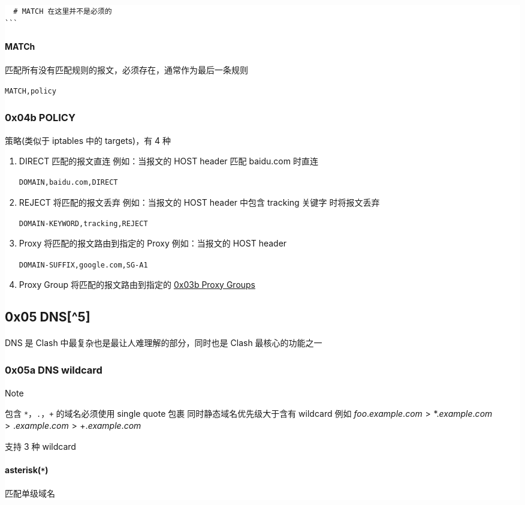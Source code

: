 	  # MATCH 在这里并不是必须的
	```

#### MATCh

匹配所有没有匹配规则的报文，必须存在，通常作为最后一条规则
```
MATCH,policy
```

### 0x04b POLICY

策略(类似于 iptables 中的 targets)，有 4 种
1. DIRECT 
	匹配的报文直连
	例如：当报文的 HOST header 匹配 baidu.com 时直连
	```
	DOMAIN,baidu.com,DIRECT
	```
	
2. REJECT
	将匹配的报文丢弃
	例如：当报文的 HOST header 中包含 tracking 关键字 时将报文丢弃
	```
	DOMAIN-KEYWORD,tracking,REJECT
	```
1. Proxy
	将匹配的报文路由到指定的 Proxy
	例如：当报文的 HOST header 
	```
	DOMAIN-SUFFIX,google.com,SG-A1
	```
1. Proxy Group
	将匹配的报文路由到指定的 [0x03b Proxy Groups](#0x03b%20Proxy%20Groups)

## 0x05 DNS[^5]

DNS 是 Clash 中最复杂也是最让人难理解的部分，同时也是 Clash 最核心的功能之一

### 0x05a DNS wildcard

> [!NOTE]
> 包含 `*`，`.`，`+` 的域名必须使用 single quote 包裹
> 同时静态域名优先级大于含有 wildcard
> 例如 $foo.example.com > *.example.com > .example.com > +.example.com$

支持 3 种 wildcard

#### asterisk(`*`)

匹配单级域名
